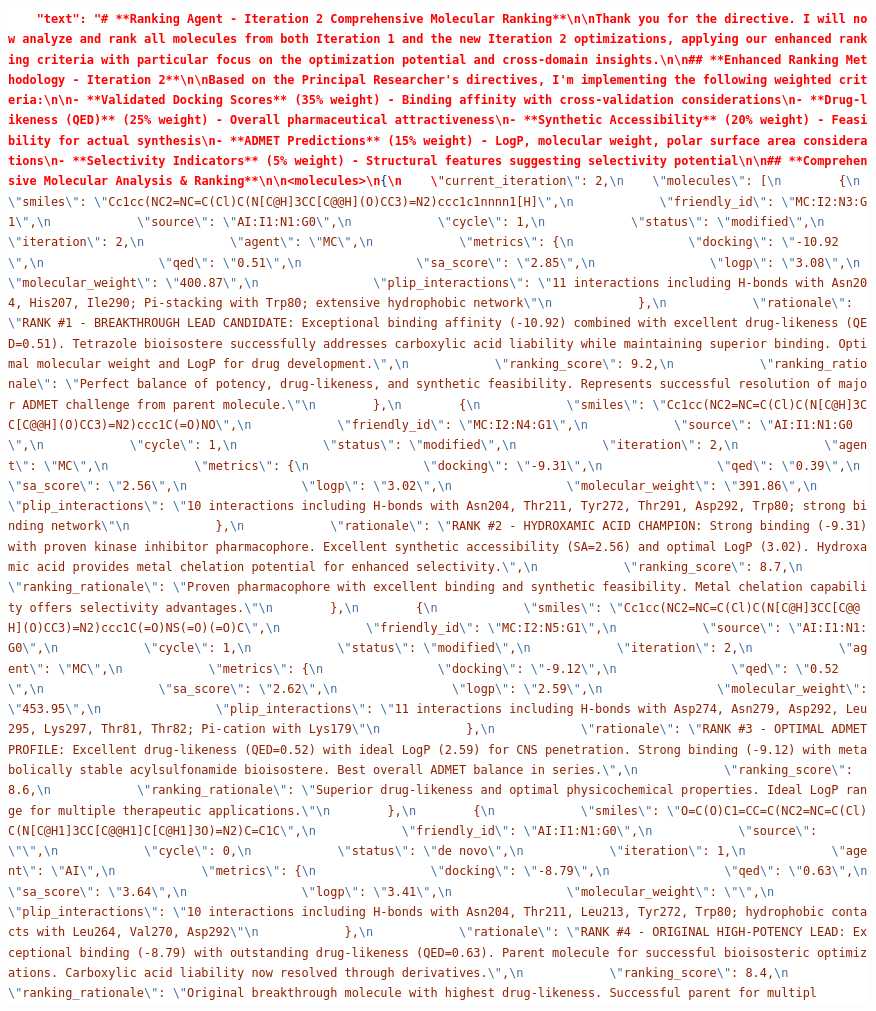 ```json
    "text": "# **Ranking Agent - Iteration 2 Comprehensive Molecular Ranking**\n\nThank you for the directive. I will now analyze and rank all molecules from both Iteration 1 and the new Iteration 2 optimizations, applying our enhanced ranking criteria with particular focus on the optimization potential and cross-domain insights.\n\n## **Enhanced Ranking Methodology - Iteration 2**\n\nBased on the Principal Researcher's directives, I'm implementing the following weighted criteria:\n\n- **Validated Docking Scores** (35% weight) - Binding affinity with cross-validation considerations\n- **Drug-likeness (QED)** (25% weight) - Overall pharmaceutical attractiveness\n- **Synthetic Accessibility** (20% weight) - Feasibility for actual synthesis\n- **ADMET Predictions** (15% weight) - LogP, molecular weight, polar surface area considerations\n- **Selectivity Indicators** (5% weight) - Structural features suggesting selectivity potential\n\n## **Comprehensive Molecular Analysis & Ranking**\n\n<molecules>\n{\n    \"current_iteration\": 2,\n    \"molecules\": [\n        {\n            \"smiles\": \"Cc1cc(NC2=NC=C(Cl)C(N[C@H]3CC[C@@H](O)CC3)=N2)ccc1c1nnnn1[H]\",\n            \"friendly_id\": \"MC:I2:N3:G1\",\n            \"source\": \"AI:I1:N1:G0\",\n            \"cycle\": 1,\n            \"status\": \"modified\",\n            \"iteration\": 2,\n            \"agent\": \"MC\",\n            \"metrics\": {\n                \"docking\": \"-10.92\",\n                \"qed\": \"0.51\",\n                \"sa_score\": \"2.85\",\n                \"logp\": \"3.08\",\n                \"molecular_weight\": \"400.87\",\n                \"plip_interactions\": \"11 interactions including H-bonds with Asn204, His207, Ile290; Pi-stacking with Trp80; extensive hydrophobic network\"\n            },\n            \"rationale\": \"RANK #1 - BREAKTHROUGH LEAD CANDIDATE: Exceptional binding affinity (-10.92) combined with excellent drug-likeness (QED=0.51). Tetrazole bioisostere successfully addresses carboxylic acid liability while maintaining superior binding. Optimal molecular weight and LogP for drug development.\",\n            \"ranking_score\": 9.2,\n            \"ranking_rationale\": \"Perfect balance of potency, drug-likeness, and synthetic feasibility. Represents successful resolution of major ADMET challenge from parent molecule.\"\n        },\n        {\n            \"smiles\": \"Cc1cc(NC2=NC=C(Cl)C(N[C@H]3CC[C@@H](O)CC3)=N2)ccc1C(=O)NO\",\n            \"friendly_id\": \"MC:I2:N4:G1\",\n            \"source\": \"AI:I1:N1:G0\",\n            \"cycle\": 1,\n            \"status\": \"modified\",\n            \"iteration\": 2,\n            \"agent\": \"MC\",\n            \"metrics\": {\n                \"docking\": \"-9.31\",\n                \"qed\": \"0.39\",\n                \"sa_score\": \"2.56\",\n                \"logp\": \"3.02\",\n                \"molecular_weight\": \"391.86\",\n                \"plip_interactions\": \"10 interactions including H-bonds with Asn204, Thr211, Tyr272, Thr291, Asp292, Trp80; strong binding network\"\n            },\n            \"rationale\": \"RANK #2 - HYDROXAMIC ACID CHAMPION: Strong binding (-9.31) with proven kinase inhibitor pharmacophore. Excellent synthetic accessibility (SA=2.56) and optimal LogP (3.02). Hydroxamic acid provides metal chelation potential for enhanced selectivity.\",\n            \"ranking_score\": 8.7,\n            \"ranking_rationale\": \"Proven pharmacophore with excellent binding and synthetic feasibility. Metal chelation capability offers selectivity advantages.\"\n        },\n        {\n            \"smiles\": \"Cc1cc(NC2=NC=C(Cl)C(N[C@H]3CC[C@@H](O)CC3)=N2)ccc1C(=O)NS(=O)(=O)C\",\n            \"friendly_id\": \"MC:I2:N5:G1\",\n            \"source\": \"AI:I1:N1:G0\",\n            \"cycle\": 1,\n            \"status\": \"modified\",\n            \"iteration\": 2,\n            \"agent\": \"MC\",\n            \"metrics\": {\n                \"docking\": \"-9.12\",\n                \"qed\": \"0.52\",\n                \"sa_score\": \"2.62\",\n                \"logp\": \"2.59\",\n                \"molecular_weight\": \"453.95\",\n                \"plip_interactions\": \"11 interactions including H-bonds with Asp274, Asn279, Asp292, Leu295, Lys297, Thr81, Thr82; Pi-cation with Lys179\"\n            },\n            \"rationale\": \"RANK #3 - OPTIMAL ADMET PROFILE: Excellent drug-likeness (QED=0.52) with ideal LogP (2.59) for CNS penetration. Strong binding (-9.12) with metabolically stable acylsulfonamide bioisostere. Best overall ADMET balance in series.\",\n            \"ranking_score\": 8.6,\n            \"ranking_rationale\": \"Superior drug-likeness and optimal physicochemical properties. Ideal LogP range for multiple therapeutic applications.\"\n        },\n        {\n            \"smiles\": \"O=C(O)C1=CC=C(NC2=NC=C(Cl)C(N[C@H1]3CC[C@@H1]C[C@H1]3O)=N2)C=C1C\",\n            \"friendly_id\": \"AI:I1:N1:G0\",\n            \"source\": \"\",\n            \"cycle\": 0,\n            \"status\": \"de novo\",\n            \"iteration\": 1,\n            \"agent\": \"AI\",\n            \"metrics\": {\n                \"docking\": \"-8.79\",\n                \"qed\": \"0.63\",\n                \"sa_score\": \"3.64\",\n                \"logp\": \"3.41\",\n                \"molecular_weight\": \"\",\n                \"plip_interactions\": \"10 interactions including H-bonds with Asn204, Thr211, Leu213, Tyr272, Trp80; hydrophobic contacts with Leu264, Val270, Asp292\"\n            },\n            \"rationale\": \"RANK #4 - ORIGINAL HIGH-POTENCY LEAD: Exceptional binding (-8.79) with outstanding drug-likeness (QED=0.63). Parent molecule for successful bioisosteric optimizations. Carboxylic acid liability now resolved through derivatives.\",\n            \"ranking_score\": 8.4,\n            \"ranking_rationale\": \"Original breakthrough molecule with highest drug-likeness. Successful parent for multipl
```